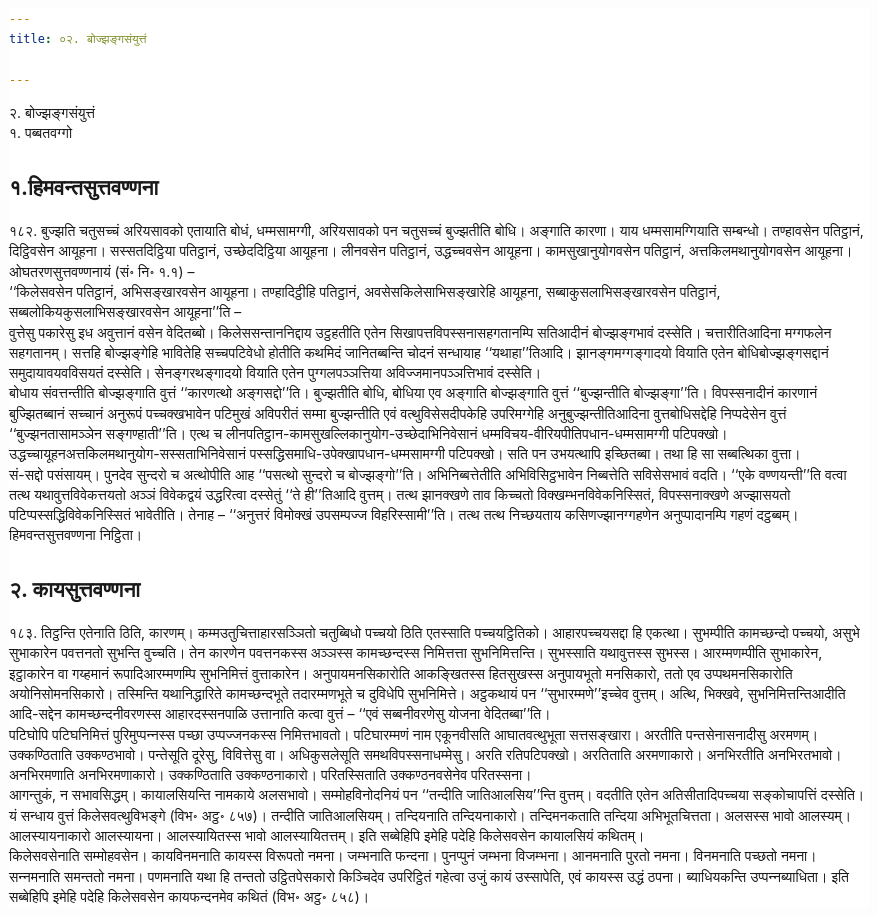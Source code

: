```yaml
---
title: ०२. बोज्झङ्गसंयुत्तं

---
```

२. बोज्झङ्गसंयुत्तं  
१. पब्बतवग्गो  


## १.हिमवन्तसुत्तवण्णना

१८२. बुज्झति चतुसच्‍चं अरियसावको एतायाति बोधं, धम्मसामग्गी, अरियसावको पन चतुसच्‍चं बुज्झतीति बोधि। अङ्गाति कारणा। याय धम्मसामग्गियाति सम्बन्धो। तण्हावसेन पतिट्ठानं, दिट्ठिवसेन आयूहना। सस्सतदिट्ठिया पतिट्ठानं, उच्छेददिट्ठिया आयूहना। लीनवसेन पतिट्ठानं, उद्धच्‍चवसेन आयूहना। कामसुखानुयोगवसेन पतिट्ठानं, अत्तकिलमथानुयोगवसेन आयूहना। ओघतरणसुत्तवण्णनायं (सं॰ नि॰ १.१) –  
‘‘किलेसवसेन पतिट्ठानं, अभिसङ्खारवसेन आयूहना। तण्हादिट्ठीहि पतिट्ठानं, अवसेसकिलेसाभिसङ्खारेहि आयूहना, सब्बाकुसलाभिसङ्खारवसेन पतिट्ठानं, सब्बलोकियकुसलाभिसङ्खारवसेन आयूहना’’ति –  
वुत्तेसु पकारेसु इध अवुत्तानं वसेन वेदितब्बो। किलेससन्ताननिद्दाय उट्ठहतीति एतेन सिखापत्तविपस्सनासहगतानम्पि सतिआदीनं बोज्झङ्गभावं दस्सेति। चत्तारीतिआदिना मग्गफलेन सहगतानम्। सत्तहि बोज्झङ्गेहि भावितेहि सच्‍चपटिवेधो होतीति कथमिदं जानितब्बन्ति चोदनं सन्धायाह ‘‘यथाहा’’तिआदि। झानङ्गमग्गङ्गादयो वियाति एतेन बोधिबोज्झङ्गसद्दानं समुदायावयवविसयतं दस्सेति। सेनङ्गरथङ्गादयो वियाति एतेन पुग्गलपञ्‍ञत्तिया अविज्‍जमानपञ्‍ञत्तिभावं दस्सेति।  
बोधाय संवत्तन्तीति बोज्झङ्गाति वुत्तं ‘‘कारणत्थो अङ्गसद्दो’’ति। बुज्झतीति बोधि, बोधिया एव अङ्गाति बोज्झङ्गाति वुत्तं ‘‘बुज्झन्तीति बोज्झङ्गा’’ति। विपस्सनादीनं कारणानं बुज्झितब्बानं सच्‍चानं अनुरूपं पच्‍चक्खभावेन पटिमुखं अविपरीतं सम्मा बुज्झन्तीति एवं वत्थुविसेसदीपकेहि उपरिमग्गेहि अनुबुज्झन्तीतिआदिना वुत्तबोधिसद्देहि निप्पदेसेन वुत्तं ‘‘बुज्झनतासामञ्‍ञेन सङ्गण्हाती’’ति। एत्थ च लीनपतिट्ठान-कामसुखल्‍लिकानुयोग-उच्छेदाभिनिवेसानं धम्मविचय-वीरियपीतिपधान-धम्मसामग्गी पटिपक्खो। उद्धच्‍चायूहनअत्तकिलमथानुयोग-सस्सताभिनिवेसानं पस्सद्धिसमाधि-उपेक्खापधान-धम्मसामग्गी पटिपक्खो। सति पन उभयत्थापि इच्छितब्बा। तथा हि सा सब्बत्थिका वुत्ता।  
सं-सद्दो पसंसायम्। पुनदेव सुन्दरो च अत्थोपीति आह ‘‘पसत्थो सुन्दरो च बोज्झङ्गो’’ति। अभिनिब्बत्तेतीति अभिविसिट्ठभावेन निब्बत्तेति सविसेसभावं वदति। ‘‘एके वण्णयन्ती’’ति वत्वा तत्थ यथावुत्तविवेकत्तयतो अञ्‍ञं विवेकद्वयं उद्धरित्वा दस्सेतुं ‘‘ते ही’’तिआदि वुत्तम्। तत्थ झानक्खणे ताव किच्‍चतो विक्खम्भनविवेकनिस्सितं, विपस्सनाक्खणे अज्झासयतो पटिप्पस्सद्धिविवेकनिस्सितं भावेतीति। तेनाह – ‘‘अनुत्तरं विमोक्खं उपसम्पज्‍ज विहरिस्सामी’’ति। तत्थ तत्थ निच्छयताय कसिणज्झानग्गहणेन अनुप्पादानम्पि गहणं दट्ठब्बम्।  
हिमवन्तसुत्तवण्णना निट्ठिता।  


## २. कायसुत्तवण्णना

१८३. तिट्ठन्ति एतेनाति ठिति, कारणम्। कम्मउतुचित्ताहारसञ्‍ञितो चतुब्बिधो पच्‍चयो ठिति एतस्साति पच्‍चयट्ठितिको। आहारपच्‍चयसद्दा हि एकत्था। सुभम्पीति कामच्छन्दो पच्‍चयो, असुभे सुभाकारेन पवत्तनतो सुभन्ति वुच्‍चति। तेन कारणेन पवत्तनकस्स अञ्‍ञस्स कामच्छन्दस्स निमित्तत्ता सुभनिमित्तन्ति। सुभस्साति यथावुत्तस्स सुभस्स। आरम्मणम्पीति सुभाकारेन, इट्ठाकारेन वा गय्हमानं रूपादिआरम्मणम्पि सुभनिमित्तं वुत्ताकारेन। अनुपायमनसिकारोति आकङ्खितस्स हितसुखस्स अनुपायभूतो मनसिकारो, ततो एव उप्पथमनसिकारोति अयोनिसोमनसिकारो। तस्मिन्ति यथानिद्धारिते कामच्छन्दभूते तदारम्मणभूते च दुविधेपि सुभनिमित्ते। अट्ठकथायं पन ‘‘सुभारम्मणे’’इच्‍चेव वुत्तम्। अत्थि, भिक्खवे, सुभनिमित्तन्तिआदीति आदि-सद्देन कामच्छन्दनीवरणस्स आहारदस्सनपाळि उत्तानाति कत्वा वुत्तं – ‘‘एवं सब्बनीवरणेसु योजना वेदितब्बा’’ति।  
पटिघोपि पटिघनिमित्तं पुरिमुप्पन्‍नस्स पच्छा उप्पज्‍जनकस्स निमित्तभावतो। पटिघारम्मणं नाम एकूनवीसति आघातवत्थुभूता सत्तसङ्खारा। अरतीति पन्तसेनासनादीसु अरमणम्। उक्‍कण्ठिताति उक्‍कण्ठभावो। पन्तेसूति दूरेसु, विवित्तेसु वा। अधिकुसलेसूति समथविपस्सनाधम्मेसु। अरति रतिपटिपक्खो। अरतिताति अरमणाकारो। अनभिरतीति अनभिरतभावो। अनभिरमणाति अनभिरमणाकारो। उक्‍कण्ठिताति उक्‍कण्ठनाकारो। परितस्सिताति उक्‍कण्ठनवसेनेव परितस्सना।  
आगन्तुकं, न सभावसिद्धम्। कायालसियन्ति नामकाये अलसभावो। सम्मोहविनोदनियं पन ‘‘तन्दीति जातिआलसिय’’न्ति वुत्तम्। वदतीति एतेन अतिसीतादिपच्‍चया सङ्कोचापत्तिं दस्सेति। यं सन्धाय वुत्तं किलेसवत्थुविभङ्गे (विभ॰ अट्ठ॰ ८५७)। तन्दीति जातिआलसियम्। तन्दियनाति तन्दियनाकारो। तन्दिमनकताति तन्दिया अभिभूतचित्तता। अलसस्स भावो आलस्यम्। आलस्यायनाकारो आलस्यायना। आलस्यायितस्स भावो आलस्यायितत्तम्। इति सब्बेहिपि इमेहि पदेहि किलेसवसेन कायालसियं कथितम्।  
किलेसवसेनाति सम्मोहवसेन। कायविनमनाति कायस्स विरूपतो नमना। जम्भनाति फन्दना। पुनप्पुनं जम्भना विजम्भना। आनमनाति पुरतो नमना। विनमनाति पच्छतो नमना। सन्‍नमनाति समन्ततो नमना। पणमनाति यथा हि तन्ततो उट्ठितपेसकारो किञ्‍चिदेव उपरिट्ठितं गहेत्वा उजुं कायं उस्सापेति, एवं कायस्स उद्धं ठपना। ब्याधियकन्ति उप्पन्‍नब्याधिता। इति सब्बेहिपि इमेहि पदेहि किलेसवसेन कायफन्दनमेव कथितं (विभ॰ अट्ठ॰ ८५८)।  